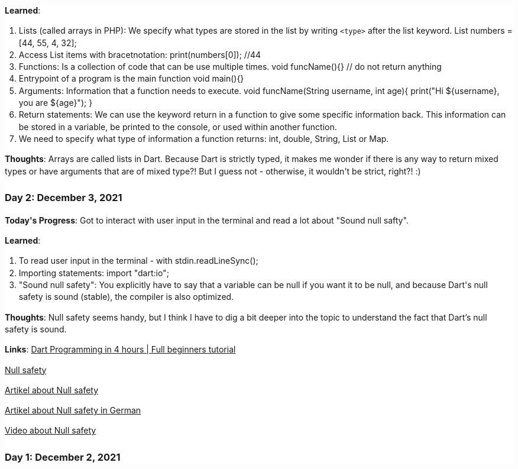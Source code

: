 **Learned**:

1. Lists (called arrays in PHP): We specify what types are stored in the list by writing `<type>` after the list keyword.
   List<int> numbers = [44, 55, 4, 32];
2. Access List items with bracetnotation:
   print(numbers[0]); //44
3. Functions: Is a collection of code that can be use multiple times.
   void funcName(){} // do not return anything
4. Entrypoint of a program is the main function
   void main(){}
5. Arguments: Information that a function needs to execute.
   void funcName(String username, int age){
   print("Hi ${username}, you are ${age}");
   }
6. Return statements: We can use the keyword return in a function to give some specific information back. This information can be stored in a variable, be printed to the console, or used within another function.
7. We need to specify what type of information a function returns: int, double, String, List<int> or Map.

**Thoughts**: Arrays are called lists in Dart. Because Dart is strictly typed, it makes me wonder if there is any way to return mixed types or have arguments that are of mixed type?! But I guess not - otherwise, it wouldn't be strict, right?! :)

### Day 2: December 3, 2021

**Today's Progress**:
Got to interact with user input in the terminal and read a lot about "Sound null safty".

**Learned**:

1. To read user input in the terminal - with stdin.readLineSync();
2. Importing statements:
   import "dart:io";
3. "Sound null safety": You explicitly have to say that a variable can be null if you want it to be null, and because Dart's null safety is sound (stable), the compiler is also optimized.

**Thoughts**: Null safety seems handy, but I think I have to dig a bit deeper into the topic to understand the fact that Dart’s null safety is sound.

**Links**:
[Dart Programming in 4 hours | Full beginners tutorial](https://www.youtube.com/watch?v=5xlVP04905w)

[Null safety](https://dart.dev/null-safety)

[Artikel about Null safety](https://www.infoworld.com/article/3562572/google-dart-gains-sound-null-safety.html)

[Artikel about Null safety in German](https://tech-de.netlify.app/articles/de513466/index.html)

[Video about Null safety](https://www.youtube.com/watch?v=iYhOU9AuaFs)

### Day 1: December 2, 2021
